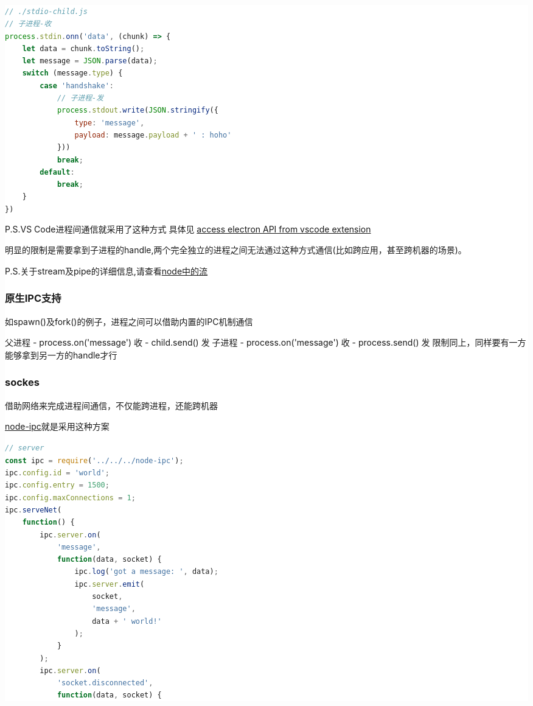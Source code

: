 ```js
// ./stdio-child.js
// 子进程-收
process.stdin.onn('data', (chunk) => {
    let data = chunk.toString();
    let message = JSON.parse(data);
    switch (message.type) {
        case 'handshake':
            // 子进程-发
            process.stdout.write(JSON.stringify({
                type: 'message',
                payload: message.payload + ' : hoho'
            }))
            break;
        default: 
            break;
    }
})

```
P.S.VS Code进程间通信就采用了这种方式 具体见 [access electron API from vscode extension](https://github.com/Microsoft/vscode/issues/3011#issuecomment-196305696)

明显的限制是需要拿到子进程的handle,两个完全独立的进程之间无法通过这种方式通信(比如跨应用，甚至跨机器的场景)。

P.S.关于stream及pipe的详细信息,请查看[node中的流](http://ju.outofmemory.cn/entry/344029)

### 原生IPC支持

如spawn()及fork()的例子，进程之间可以借助内置的IPC机制通信

父进程
    - process.on('message') 收
    - child.send() 发
子进程
    - process.on('message') 收
    - process.send() 发
限制同上，同样要有一方能够拿到另一方的handle才行

### sockes
借助网络来完成进程间通信，不仅能跨进程，还能跨机器

[node-ipc](https://www.npmjs.com/package/node-ipc)就是采用这种方案

```js
// server
const ipc = require('../../../node-ipc');
ipc.config.id = 'world';
ipc.config.entry = 1500;
ipc.config.maxConnections = 1;
ipc.serveNet(
    function() {
        ipc.server.on(
            'message',
            function(data, socket) {
                ipc.log('got a message: ', data);
                ipc.server.emit(
                    socket,
                    'message',
                    data + ' world!'
                );
            }
        );
        ipc.server.on(
            'socket.disconnected',
            function(data, socket) {
```